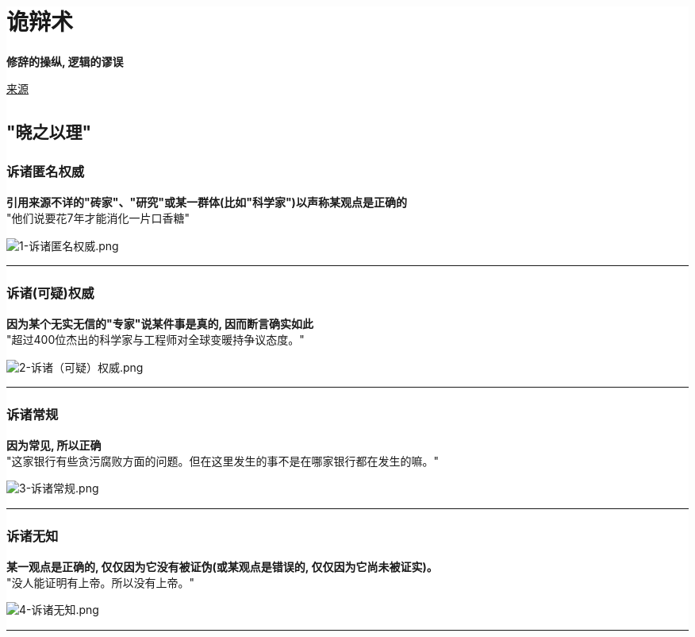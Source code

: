 # 诡辩术

**修辞的操纵, 逻辑的谬误**

[来源](https://informationisbeautiful.net/visualizations/rhetological-fallacies/)






## "晓之以理"



### 诉诸匿名权威
**引用来源不详的"砖家"、"研究"或某一群体(比如"科学家")以声称某观点是正确的**  
"他们说要花7年才能消化一片口香糖"

<img alt="1-诉诸匿名权威.png" src="https://cdn.jsdelivr.net/gh/ipaperclip-icu/static/image/诡辩术/晓之以理/1-诉诸匿名权威.png" width="40%">


****



### 诉诸(可疑)权威
**因为某个无实无信的"专家"说某件事是真的, 因而断言确实如此**  
"超过400位杰出的科学家与工程师对全球变暖持争议态度。"

<img alt="2-诉诸（可疑）权威.png" src="https://cdn.jsdelivr.net/gh/ipaperclip-icu/static/image/诡辩术/晓之以理/2-诉诸（可疑）权威.png" width="40%">


****



### 诉诸常规
**因为常见, 所以正确**  
"这家银行有些贪污腐败方面的问题。但在这里发生的事不是在哪家银行都在发生的嘛。"

<img alt="3-诉诸常规.png" src="https://cdn.jsdelivr.net/gh/ipaperclip-icu/static/image/诡辩术/晓之以理/3-诉诸常规.png" width="40%">


****



### 诉诸无知
**某一观点是正确的, 仅仅因为它没有被证伪(或某观点是错误的, 仅仅因为它尚未被证实)。**  
"没人能证明有上帝。所以没有上帝。"

<img alt="4-诉诸无知.png" src="https://cdn.jsdelivr.net/gh/ipaperclip-icu/static/image/诡辩术/晓之以理/4-诉诸无知.png" width="40%">


****
